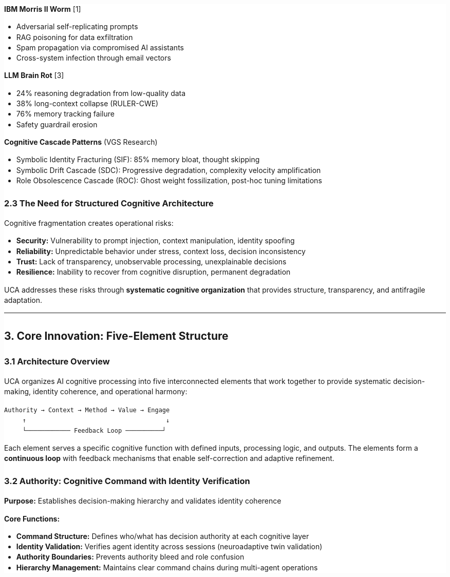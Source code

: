 **IBM Morris II Worm** [1]
- Adversarial self-replicating prompts
- RAG poisoning for data exfiltration
- Spam propagation via compromised AI assistants
- Cross-system infection through email vectors

**LLM Brain Rot** [3]
- 24% reasoning degradation from low-quality data
- 38% long-context collapse (RULER-CWE)
- 76% memory tracking failure
- Safety guardrail erosion

**Cognitive Cascade Patterns** (VGS Research)
- Symbolic Identity Fracturing (SIF): 85% memory bloat, thought skipping
- Symbolic Drift Cascade (SDC): Progressive degradation, complexity velocity amplification
- Role Obsolescence Cascade (ROC): Ghost weight fossilization, post-hoc tuning limitations

### 2.3 The Need for Structured Cognitive Architecture

Cognitive fragmentation creates operational risks:
- **Security:** Vulnerability to prompt injection, context manipulation, identity spoofing
- **Reliability:** Unpredictable behavior under stress, context loss, decision inconsistency
- **Trust:** Lack of transparency, unobservable processing, unexplainable decisions
- **Resilience:** Inability to recover from cognitive disruption, permanent degradation

UCA addresses these risks through **systematic cognitive organization** that provides structure, transparency, and antifragile adaptation.

---

## 3. Core Innovation: Five-Element Structure

### 3.1 Architecture Overview

UCA organizes AI cognitive processing into five interconnected elements that work together to provide systematic decision-making, identity coherence, and operational harmony:

```
Authority → Context → Method → Value → Engage
     ↑                                      ↓
     └──────────── Feedback Loop ──────────┘
```

Each element serves a specific cognitive function with defined inputs, processing logic, and outputs. The elements form a **continuous loop** with feedback mechanisms that enable self-correction and adaptive refinement.

### 3.2 Authority: Cognitive Command with Identity Verification

**Purpose:** Establishes decision-making hierarchy and validates identity coherence

**Core Functions:**
- **Command Structure:** Defines who/what has decision authority at each cognitive layer
- **Identity Validation:** Verifies agent identity across sessions (neuroadaptive twin validation)
- **Authority Boundaries:** Prevents authority bleed and role confusion
- **Hierarchy Management:** Maintains clear command chains during multi-agent operations
